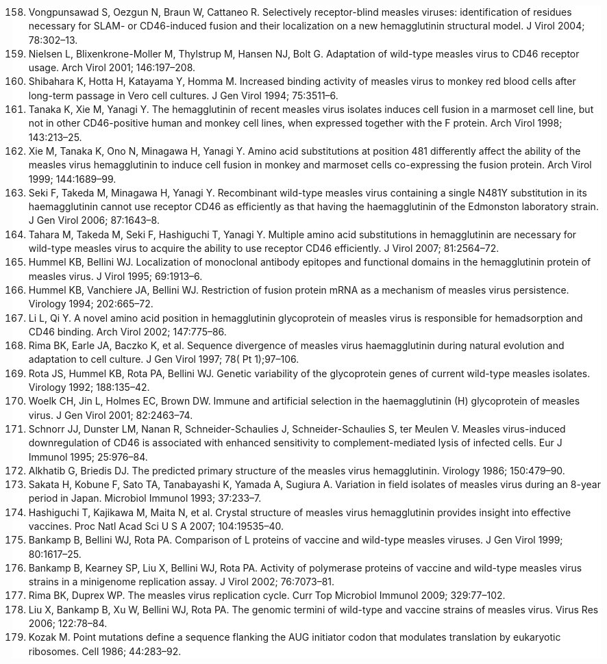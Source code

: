 158. Vongpunsawad S, Oezgun N, Braun W, Cattaneo R. Selectively receptor-blind measles viruses: identification of residues necessary for SLAM- or CD46-induced fusion and their localization on a new hemagglutinin structural model. J Virol 2004; 78:302–13.
159. Nielsen L, Blixenkrone-Moller M, Thylstrup M, Hansen NJ, Bolt G. Adaptation of wild-type measles virus to CD46 receptor usage. Arch Virol 2001; 146:197–208.
160. Shibahara K, Hotta H, Katayama Y, Homma M. Increased binding activity of measles virus to monkey red blood cells after long-term passage in Vero cell cultures. J Gen Virol 1994; 75:3511–6.
161. Tanaka K, Xie M, Yanagi Y. The hemagglutinin of recent measles virus isolates induces cell fusion in a marmoset cell line, but not in other CD46-positive human and monkey cell lines, when expressed together with the F protein. Arch Virol 1998; 143:213–25.
162. Xie M, Tanaka K, Ono N, Minagawa H, Yanagi Y. Amino acid substitutions at position 481 differently affect the ability of the measles virus hemagglutinin to induce cell fusion in monkey and marmoset cells co-expressing the fusion protein. Arch Virol 1999; 144:1689–99.
163. Seki F, Takeda M, Minagawa H, Yanagi Y. Recombinant wild-type measles virus containing a single N481Y substitution in its haemagglutinin cannot use receptor CD46 as efficiently as that having the haemagglutinin of the Edmonston laboratory strain. J Gen Virol 2006; 87:1643–8.
164. Tahara M, Takeda M, Seki F, Hashiguchi T, Yanagi Y. Multiple amino acid substitutions in hemagglutinin are necessary for wild-type measles virus to acquire the ability to use receptor CD46 efficiently. J Virol 2007; 81:2564–72.
165. Hummel KB, Bellini WJ. Localization of monoclonal antibody epitopes and functional domains in the hemagglutinin protein of measles virus. J Virol 1995; 69:1913–6.
166. Hummel KB, Vanchiere JA, Bellini WJ. Restriction of fusion protein mRNA as a mechanism of measles virus persistence. Virology 1994; 202:665–72.
167. Li L, Qi Y. A novel amino acid position in hemagglutinin glycoprotein of measles virus is responsible for hemadsorption and CD46 binding. Arch Virol 2002; 147:775–86.
168. Rima BK, Earle JA, Baczko K, et al. Sequence divergence of measles virus haemagglutinin during natural evolution and adaptation to cell culture. J Gen Virol 1997; 78( Pt 1);97–106.
169. Rota JS, Hummel KB, Rota PA, Bellini WJ. Genetic variability of the glycoprotein genes of current wild-type measles isolates. Virology 1992; 188:135–42.
170. Woelk CH, Jin L, Holmes EC, Brown DW. Immune and artificial selection in the haemagglutinin (H) glycoprotein of measles virus. J Gen Virol 2001; 82:2463–74.
171. Schnorr JJ, Dunster LM, Nanan R, Schneider-Schaulies J, Schneider-Schaulies S, ter Meulen V. Measles virus-induced downregulation of CD46 is associated with enhanced sensitivity to complement-mediated lysis of infected cells. Eur J Immunol 1995; 25:976–84.
172. Alkhatib G, Briedis DJ. The predicted primary structure of the measles virus hemagglutinin. Virology 1986; 150:479–90.
173. Sakata H, Kobune F, Sato TA, Tanabayashi K, Yamada A, Sugiura A. Variation in field isolates of measles virus during an 8-year period in Japan. Microbiol Immunol 1993; 37:233–7.
174. Hashiguchi T, Kajikawa M, Maita N, et al. Crystal structure of measles virus hemagglutinin provides insight into effective vaccines. Proc Natl Acad Sci U S A 2007; 104:19535–40.
175. Bankamp B, Bellini WJ, Rota PA. Comparison of L proteins of vaccine and wild-type measles viruses. J Gen Virol 1999; 80:1617–25.
176. Bankamp B, Kearney SP, Liu X, Bellini WJ, Rota PA. Activity of polymerase proteins of vaccine and wild-type measles virus strains in a minigenome replication assay. J Virol 2002; 76:7073–81.
177. Rima BK, Duprex WP. The measles virus replication cycle. Curr Top Microbiol Immunol 2009; 329:77–102.
178. Liu X, Bankamp B, Xu W, Bellini WJ, Rota PA. The genomic termini of wild-type and vaccine strains of measles virus. Virus Res 2006; 122:78–84.
179. Kozak M. Point mutations define a sequence flanking the AUG initiator codon that modulates translation by eukaryotic ribosomes. Cell 1986; 44:283–92.
